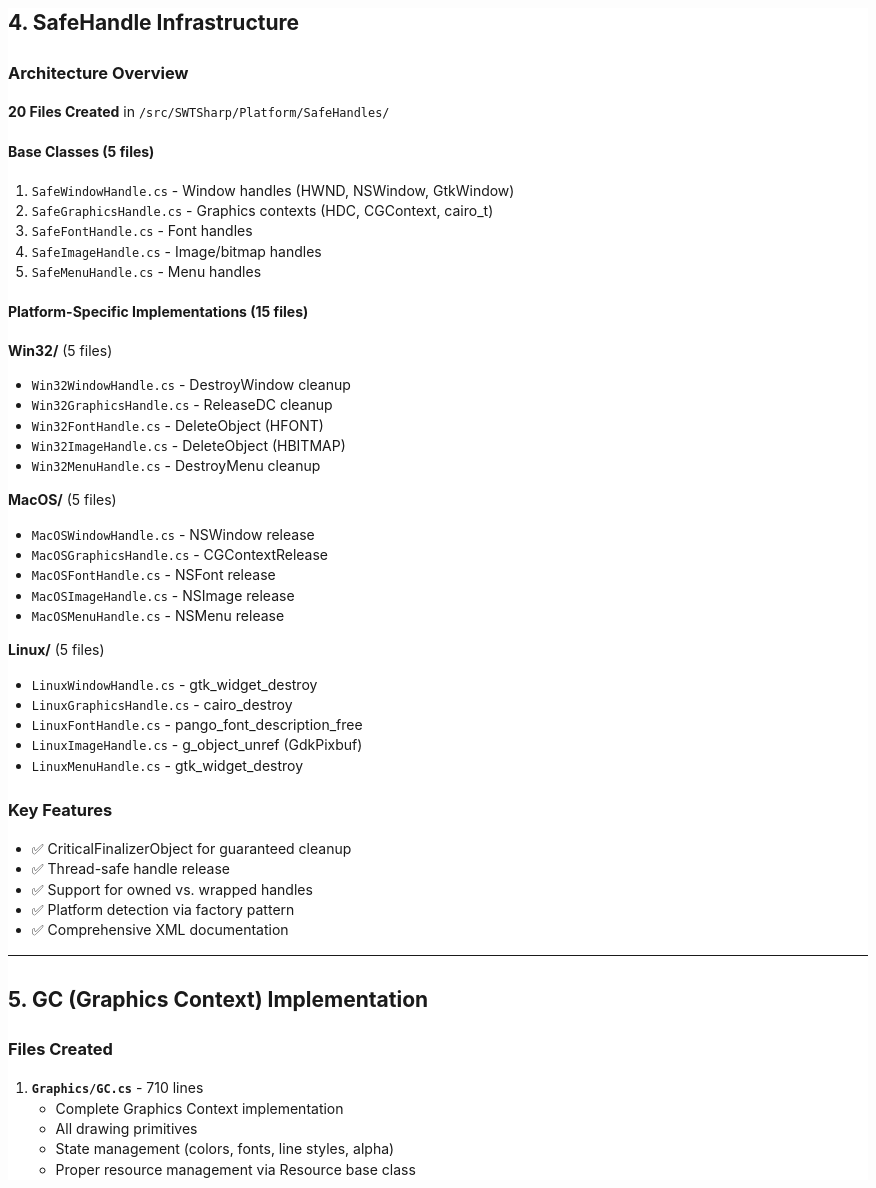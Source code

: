 
## 4. SafeHandle Infrastructure

### Architecture Overview

**20 Files Created** in `/src/SWTSharp/Platform/SafeHandles/`

#### Base Classes (5 files)
1. `SafeWindowHandle.cs` - Window handles (HWND, NSWindow, GtkWindow)
2. `SafeGraphicsHandle.cs` - Graphics contexts (HDC, CGContext, cairo_t)
3. `SafeFontHandle.cs` - Font handles
4. `SafeImageHandle.cs` - Image/bitmap handles
5. `SafeMenuHandle.cs` - Menu handles

#### Platform-Specific Implementations (15 files)

**Win32/** (5 files)
- `Win32WindowHandle.cs` - DestroyWindow cleanup
- `Win32GraphicsHandle.cs` - ReleaseDC cleanup
- `Win32FontHandle.cs` - DeleteObject (HFONT)
- `Win32ImageHandle.cs` - DeleteObject (HBITMAP)
- `Win32MenuHandle.cs` - DestroyMenu cleanup

**MacOS/** (5 files)
- `MacOSWindowHandle.cs` - NSWindow release
- `MacOSGraphicsHandle.cs` - CGContextRelease
- `MacOSFontHandle.cs` - NSFont release
- `MacOSImageHandle.cs` - NSImage release
- `MacOSMenuHandle.cs` - NSMenu release

**Linux/** (5 files)
- `LinuxWindowHandle.cs` - gtk_widget_destroy
- `LinuxGraphicsHandle.cs` - cairo_destroy
- `LinuxFontHandle.cs` - pango_font_description_free
- `LinuxImageHandle.cs` - g_object_unref (GdkPixbuf)
- `LinuxMenuHandle.cs` - gtk_widget_destroy

### Key Features

- ✅ CriticalFinalizerObject for guaranteed cleanup
- ✅ Thread-safe handle release
- ✅ Support for owned vs. wrapped handles
- ✅ Platform detection via factory pattern
- ✅ Comprehensive XML documentation

---

## 5. GC (Graphics Context) Implementation

### Files Created

1. **`Graphics/GC.cs`** - 710 lines
   - Complete Graphics Context implementation
   - All drawing primitives
   - State management (colors, fonts, line styles, alpha)
   - Proper resource management via Resource base class
